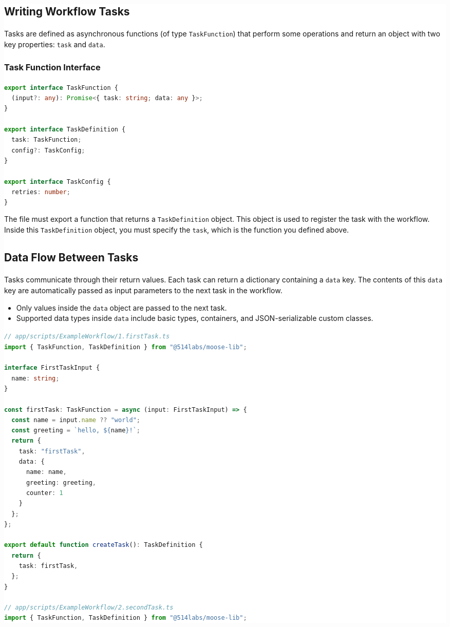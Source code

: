 ## Writing Workflow Tasks

Tasks are defined as asynchronous functions (of type `TaskFunction`) that perform some operations and return an object with two key properties: `task` and `data`.

### Task Function Interface

```typescript
export interface TaskFunction {
  (input?: any): Promise<{ task: string; data: any }>;
}

export interface TaskDefinition {
  task: TaskFunction;
  config?: TaskConfig;
}

export interface TaskConfig {
  retries: number;
}
```

The file must export a function that returns a `TaskDefinition` object. This object is used to register the task with the workflow. Inside this `TaskDefinition` object, you must specify the `task`, which is the function you defined above.

## Data Flow Between Tasks

Tasks communicate through their return values. Each task can return a dictionary containing a `data` key. The contents of this `data` key are automatically passed as input parameters to the next task in the workflow.

- Only values inside the `data` object are passed to the next task.
- Supported data types inside `data` include basic types, containers, and JSON-serializable custom classes.

```typescript
// app/scripts/ExampleWorkflow/1.firstTask.ts
import { TaskFunction, TaskDefinition } from "@514labs/moose-lib";

interface FirstTaskInput {
  name: string;
}

const firstTask: TaskFunction = async (input: FirstTaskInput) => {
  const name = input.name ?? "world";
  const greeting = `hello, ${name}!`;
  return {
    task: "firstTask",
    data: {
      name: name,
      greeting: greeting,
      counter: 1
    }
  };
};

export default function createTask(): TaskDefinition {
  return {
    task: firstTask,
  };
}

// app/scripts/ExampleWorkflow/2.secondTask.ts
import { TaskFunction, TaskDefinition } from "@514labs/moose-lib";
```